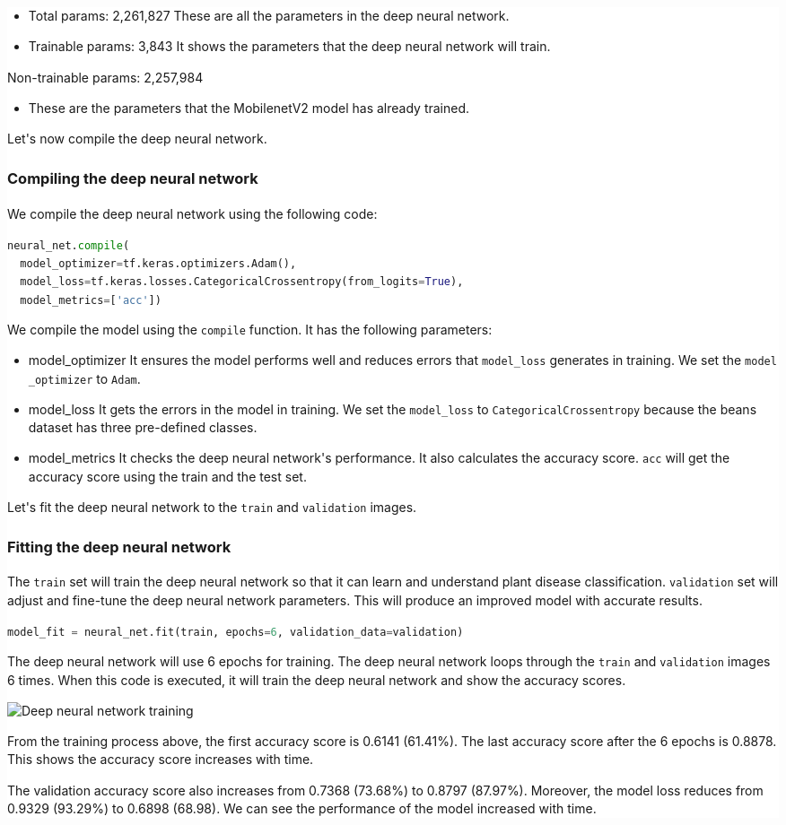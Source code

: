 - Total params: 2,261,827
These are all the parameters in the deep neural network.

- Trainable params: 3,843
It shows the parameters that the deep neural network will train.

Non-trainable params: 2,257,984
- These are the parameters that the MobilenetV2 model has already trained. 

Let's now compile the deep neural network.

### Compiling the deep neural network
We compile the deep neural network using the following code:

```python
neural_net.compile(
  model_optimizer=tf.keras.optimizers.Adam(),
  model_loss=tf.keras.losses.CategoricalCrossentropy(from_logits=True),
  model_metrics=['acc'])
```
We compile the model using the `compile` function. It has the following parameters:

- model_optimizer
It ensures the model performs well and reduces errors that `model_loss` generates in training. We set the `model_optimizer` to `Adam`.

- model_loss
It gets the errors in the model in training. We set the `model_loss` to `CategoricalCrossentropy` because the beans dataset has three pre-defined classes.

- model_metrics
It checks the deep neural network's performance. It also calculates the accuracy score. `acc` will get the accuracy score using the train and the test set.

Let's fit the deep neural network to the `train` and `validation` images.

### Fitting the deep neural network
The `train` set will train the deep neural network so that it can learn and understand plant disease classification. `validation` set will adjust and fine-tune the deep neural network parameters. This will produce an improved model with accurate results.

```python
model_fit = neural_net.fit(train, epochs=6, validation_data=validation)      
```
The deep neural network will use 6 epochs for training. The deep neural network loops through the `train` and `validation` images 6 times. When this code is executed, it will train the deep neural network and show the accuracy scores.

![Deep neural network training](/engineering-education/building-a-multiclass-image-classification-model-using-mobilenet-v2-and-tensorflow/neural-network-training.png)

From the training process above, the first accuracy score is 0.6141 (61.41%). The last accuracy score after the 6 epochs is 0.8878. This shows the accuracy score increases with time. 

The validation accuracy score also increases from 0.7368 (73.68%) to 0.8797 (87.97%). Moreover, the model loss reduces from 0.9329 (93.29%) to 0.6898 (68.98). We can see the performance of the model increased with time.
